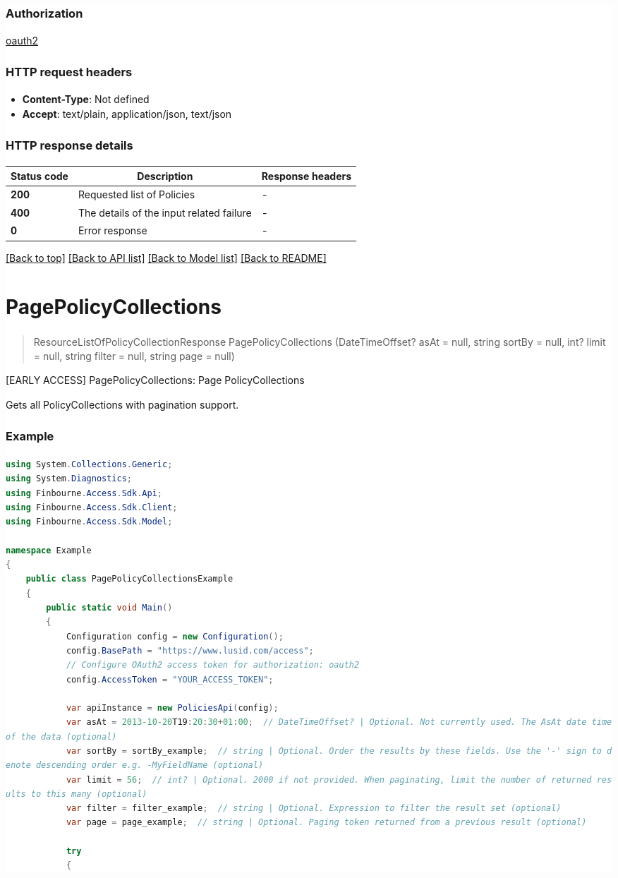 ### Authorization

[oauth2](../README.md#oauth2)

### HTTP request headers

 - **Content-Type**: Not defined
 - **Accept**: text/plain, application/json, text/json


### HTTP response details
| Status code | Description | Response headers |
|-------------|-------------|------------------|
| **200** | Requested list of Policies |  -  |
| **400** | The details of the input related failure |  -  |
| **0** | Error response |  -  |

[[Back to top]](#) [[Back to API list]](../README.md#documentation-for-api-endpoints) [[Back to Model list]](../README.md#documentation-for-models) [[Back to README]](../README.md)

<a name="pagepolicycollections"></a>
# **PagePolicyCollections**
> ResourceListOfPolicyCollectionResponse PagePolicyCollections (DateTimeOffset? asAt = null, string sortBy = null, int? limit = null, string filter = null, string page = null)

[EARLY ACCESS] PagePolicyCollections: Page PolicyCollections

Gets all PolicyCollections with pagination support.

### Example
```csharp
using System.Collections.Generic;
using System.Diagnostics;
using Finbourne.Access.Sdk.Api;
using Finbourne.Access.Sdk.Client;
using Finbourne.Access.Sdk.Model;

namespace Example
{
    public class PagePolicyCollectionsExample
    {
        public static void Main()
        {
            Configuration config = new Configuration();
            config.BasePath = "https://www.lusid.com/access";
            // Configure OAuth2 access token for authorization: oauth2
            config.AccessToken = "YOUR_ACCESS_TOKEN";

            var apiInstance = new PoliciesApi(config);
            var asAt = 2013-10-20T19:20:30+01:00;  // DateTimeOffset? | Optional. Not currently used. The AsAt date time of the data (optional) 
            var sortBy = sortBy_example;  // string | Optional. Order the results by these fields. Use the '-' sign to denote descending order e.g. -MyFieldName (optional) 
            var limit = 56;  // int? | Optional. 2000 if not provided. When paginating, limit the number of returned results to this many (optional) 
            var filter = filter_example;  // string | Optional. Expression to filter the result set (optional) 
            var page = page_example;  // string | Optional. Paging token returned from a previous result (optional) 

            try
            {
```